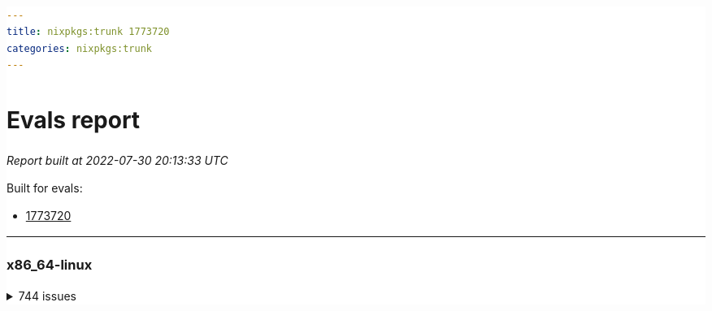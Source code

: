 ```yaml
---
title: nixpkgs:trunk 1773720
categories: nixpkgs:trunk
---
```

# Evals report

*Report built at 2022-07-30 20:13:33 UTC*

Built for evals:

  * [1773720](https://hydra.nixos.org/eval/1773720)

 * * * 

### x86_64-linux


<details><summary>744 issues</summary>
<table>
<thead><tr>
<th>job</th>
<th>status</th>
</tr></thead>
<tr>
<td>
<details><summary>
<tt><a href='https://hydra.nixos.org/build/185496015'>appdaemon.x86_64-linux</a></tt>
</summary>
<ul>
<li>
<b>=> Cached failure</b> <tt>python3.10-aiohttp-jinja2-1.5</tt> <br /> <a href='https://hydra.nixos.org/build/185496015/nixlog/1'>log</a>, <a href='https://hydra.nixos.org/build/185496015/nixlog/1/raw'>raw</a>, <a href='https://hydra.nixos.org/build/185496015/nixlog/1/tail'>tail</a>, <a href='https://hydra.nixos.org/build/185039831'>build 185039831</a>
</li>
</ul>
</details>
</td>
<td>Dependency failed</td>
</tr>
<tr>
<td>
<details><summary>
<tt><a href='https://hydra.nixos.org/build/185497112'>appleseed.x86_64-linux</a></tt>
</summary>
<ul>
<li>
<b>=> Cached failure</b> <tt>openshadinglanguage-1.10.9</tt> <br /> <a href='https://hydra.nixos.org/build/185497112/nixlog/1'>log</a>, <a href='https://hydra.nixos.org/build/185497112/nixlog/1/raw'>raw</a>, <a href='https://hydra.nixos.org/build/185497112/nixlog/1/tail'>tail</a>, <a href='https://hydra.nixos.org/build/184875839'>build 184875839</a>
</li>
</ul>
</details>
</td>
<td>Dependency failed</td>
</tr>
<tr>
<td>
<details><summary>
<tt><a href='https://hydra.nixos.org/build/185447013'>bs-platform.x86_64-linux</a></tt>
</summary>